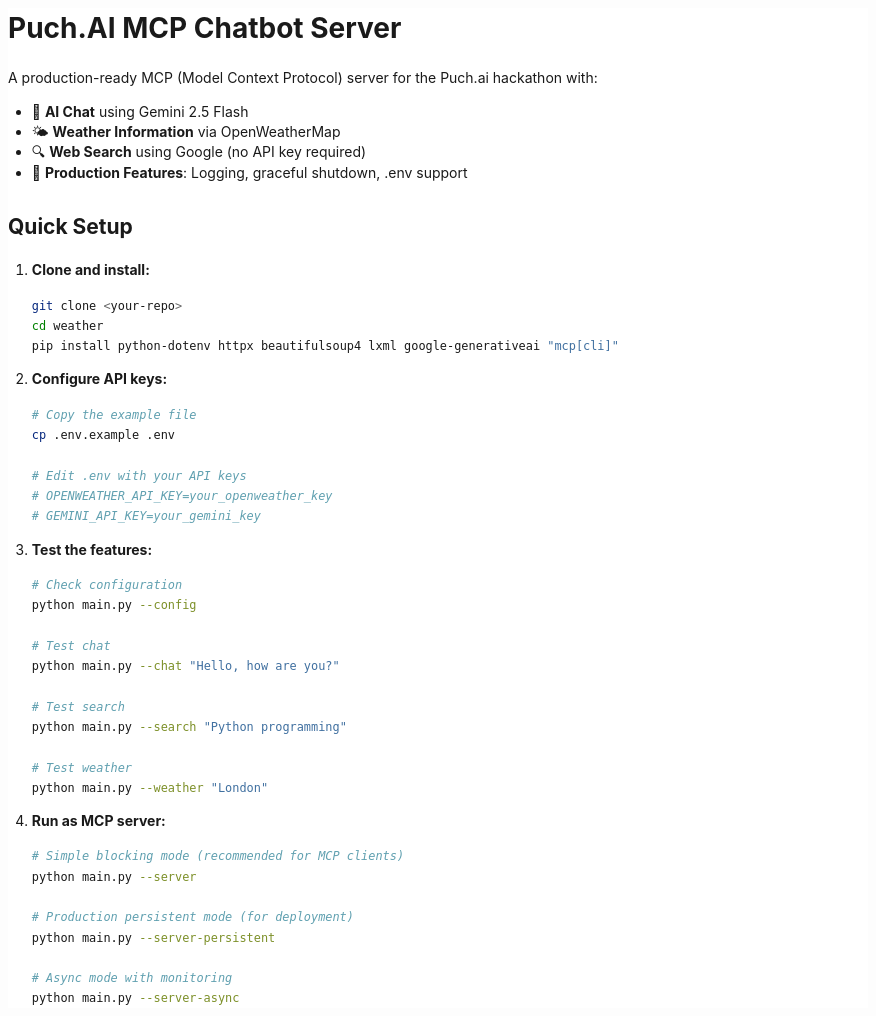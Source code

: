 # Puch.AI MCP Chatbot Server

A production-ready MCP (Model Context Protocol) server for the Puch.ai hackathon with:
- 🤖 **AI Chat** using Gemini 2.5 Flash
- 🌤️ **Weather Information** via OpenWeatherMap
- 🔍 **Web Search** using Google (no API key required)
- 🔧 **Production Features**: Logging, graceful shutdown, .env support

## Quick Setup

1. **Clone and install:**
   ```bash
   git clone <your-repo>
   cd weather
   pip install python-dotenv httpx beautifulsoup4 lxml google-generativeai "mcp[cli]"
   ```

2. **Configure API keys:**
   ```bash
   # Copy the example file
   cp .env.example .env
   
   # Edit .env with your API keys
   # OPENWEATHER_API_KEY=your_openweather_key
   # GEMINI_API_KEY=your_gemini_key
   ```

3. **Test the features:**
   ```bash
   # Check configuration
   python main.py --config
   
   # Test chat
   python main.py --chat "Hello, how are you?"
   
   # Test search
   python main.py --search "Python programming"
   
   # Test weather
   python main.py --weather "London"
   ```

4. **Run as MCP server:**
   ```bash
   # Simple blocking mode (recommended for MCP clients)
   python main.py --server
   
   # Production persistent mode (for deployment)
   python main.py --server-persistent
   
   # Async mode with monitoring
   python main.py --server-async
   ```
